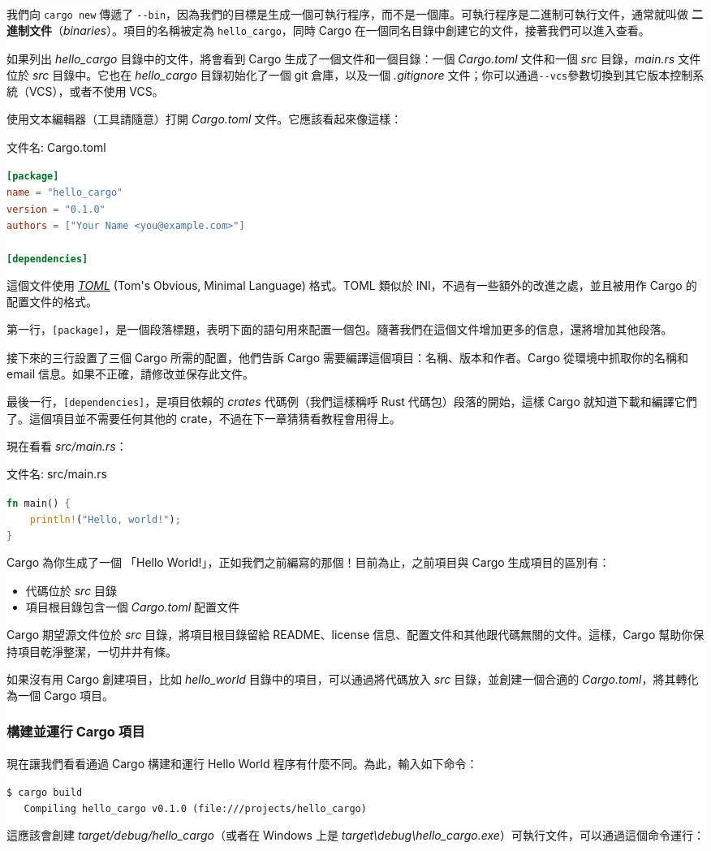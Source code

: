 我們向 `cargo new` 傳遞了 `--bin`，因為我們的目標是生成一個可執行程序，而不是一個庫。可執行程序是二進制可執行文件，通常就叫做 **二進制文件**（*binaries*）。項目的名稱被定為 `hello_cargo`，同時 Cargo 在一個同名目錄中創建它的文件，接著我們可以進入查看。

如果列出 *hello_cargo* 目錄中的文件，將會看到 Cargo 生成了一個文件和一個目錄：一個 *Cargo.toml* 文件和一個 *src* 目錄，*main.rs* 文件位於 *src* 目錄中。它也在 *hello_cargo* 目錄初始化了一個 git 倉庫，以及一個 *.gitignore* 文件；你可以通過`--vcs`參數切換到其它版本控制系統（VCS），或者不使用 VCS。

使用文本編輯器（工具請隨意）打開 *Cargo.toml* 文件。它應該看起來像這樣：

<span class="filename">文件名: Cargo.toml</span>

```toml
[package]
name = "hello_cargo"
version = "0.1.0"
authors = ["Your Name <you@example.com>"]

[dependencies]
```

這個文件使用 [*TOML*][toml] (Tom's Obvious, Minimal Language) 格式。TOML 類似於 INI，不過有一些額外的改進之處，並且被用作 Cargo 的配置文件的格式。

[toml]: https://github.com/toml-lang/toml

第一行，`[package]`，是一個段落標題，表明下面的語句用來配置一個包。隨著我們在這個文件增加更多的信息，還將增加其他段落。

接下來的三行設置了三個 Cargo 所需的配置，他們告訴 Cargo 需要編譯這個項目：名稱、版本和作者。Cargo 從環境中抓取你的名稱和 email 信息。如果不正確，請修改並保存此文件。

最後一行，`[dependencies]`，是項目依賴的 *crates* 代碼例（我們這樣稱呼 Rust 代碼包）段落的開始，這樣 Cargo 就知道下載和編譯它們了。這個項目並不需要任何其他的 crate，不過在下一章猜猜看教程會用得上。

現在看看 *src/main.rs*：

<span class="filename">文件名: src/main.rs</span>

```rust
fn main() {
    println!("Hello, world!");
}
```

Cargo 為你生成了一個 「Hello World!」，正如我們之前編寫的那個！目前為止，之前項目與 Cargo 生成項目的區別有：

- 代碼位於 *src* 目錄
- 項目根目錄包含一個 *Cargo.toml* 配置文件

Cargo 期望源文件位於 *src* 目錄，將項目根目錄留給 README、license 信息、配置文件和其他跟代碼無關的文件。這樣，Cargo 幫助你保持項目乾淨整潔，一切井井有條。

如果沒有用 Cargo 創建項目，比如 *hello_world* 目錄中的項目，可以通過將代碼放入 *src* 目錄，並創建一個合適的 *Cargo.toml*，將其轉化為一個 Cargo 項目。

### 構建並運行 Cargo 項目

現在讓我們看看通過 Cargo 構建和運行 Hello World 程序有什麼不同。為此，輸入如下命令：

```text
$ cargo build
   Compiling hello_cargo v0.1.0 (file:///projects/hello_cargo)
```

這應該會創建 *target/debug/hello_cargo*（或者在 Windows 上是 *target\debug\hello_cargo.exe*）可執行文件，可以通過這個命令運行：


[Cargo guide]: http://doc.crates.io/guide.html